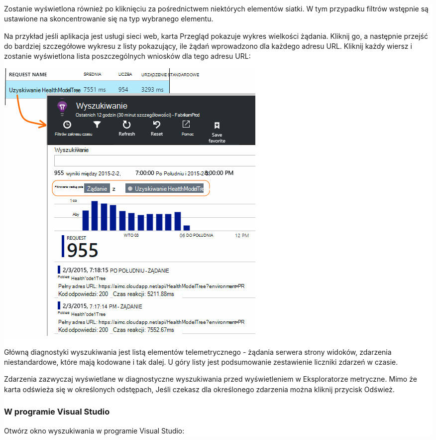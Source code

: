 
Zostanie wyświetlona również po kliknięciu za pośrednictwem niektórych elementów siatki. W tym przypadku filtrów wstępnie są ustawione na skoncentrowanie się na typ wybranego elementu. 

Na przykład jeśli aplikacja jest usługi sieci web, karta Przegląd pokazuje wykres wielkości żądania. Kliknij go, a następnie przejść do bardziej szczegółowe wykresu z listy pokazujący, ile żądań wprowadzono dla każdego adresu URL. Kliknij każdy wiersz i zostanie wyświetlona lista poszczególnych wniosków dla tego adresu URL:

![Otwieranie wyszukiwania diagnostyczne](./media/app-insights-diagnostic-search/07-open-from-filters.png)


Główną diagnostyki wyszukiwania jest listą elementów telemetrycznego - żądania serwera strony widoków, zdarzenia niestandardowe, które mają kodowane i tak dalej. U góry listy jest podsumowanie zestawienie liczniki zdarzeń w czasie.

Zdarzenia zazwyczaj wyświetlane w diagnostyczne wyszukiwania przed wyświetleniem w Eksploratorze metryczne. Mimo że karta odświeża się w określonych odstępach, Jeśli czekasz dla określonego zdarzenia można kliknij przycisk Odśwież.


### <a name="in-visual-studio"></a>W programie Visual Studio

Otwórz okno wyszukiwania w programie Visual Studio:
